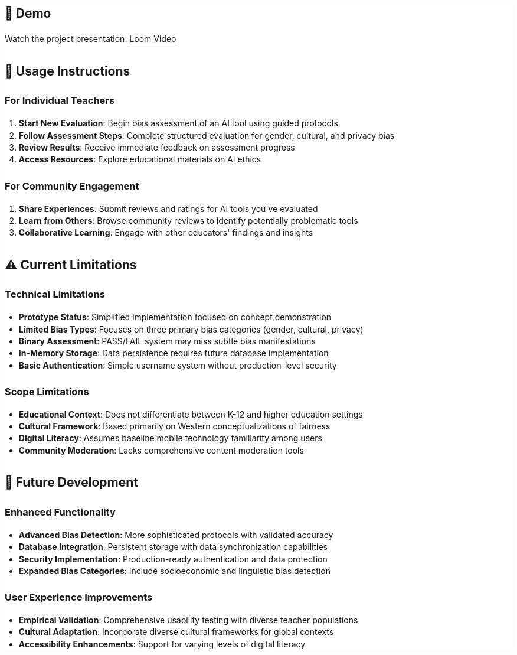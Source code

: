 ## 🎥 Demo

Watch the project presentation: [Loom Video](https://www.loom.com/share/c66061fd97a8443bb15c90abab6dc61d?sid=709e259c-aec6-44d5-ae73-f70da970833c)

## 📝 Usage Instructions

### For Individual Teachers
1. **Start New Evaluation**: Begin bias assessment of an AI tool using guided protocols
2. **Follow Assessment Steps**: Complete structured evaluation for gender, cultural, and privacy bias
3. **Review Results**: Receive immediate feedback on assessment progress
4. **Access Resources**: Explore educational materials on AI ethics

### For Community Engagement
1. **Share Experiences**: Submit reviews and ratings for AI tools you've evaluated
2. **Learn from Others**: Browse community reviews to identify potentially problematic tools
3. **Collaborative Learning**: Engage with other educators' findings and insights

## ⚠️ Current Limitations

### Technical Limitations
- **Prototype Status**: Simplified implementation focused on concept demonstration
- **Limited Bias Types**: Focuses on three primary bias categories (gender, cultural, privacy)
- **Binary Assessment**: PASS/FAIL system may miss subtle bias manifestations
- **In-Memory Storage**: Data persistence requires future database implementation
- **Basic Authentication**: Simple username system without production-level security

### Scope Limitations
- **Educational Context**: Does not differentiate between K-12 and higher education settings
- **Cultural Framework**: Based primarily on Western conceptualizations of fairness
- **Digital Literacy**: Assumes baseline mobile technology familiarity among users
- **Community Moderation**: Lacks comprehensive content moderation tools

## 🔮 Future Development

### Enhanced Functionality
- **Advanced Bias Detection**: More sophisticated protocols with validated accuracy
- **Database Integration**: Persistent storage with data synchronization capabilities
- **Security Implementation**: Production-ready authentication and data protection
- **Expanded Bias Categories**: Include socioeconomic and linguistic bias detection

### User Experience Improvements
- **Empirical Validation**: Comprehensive usability testing with diverse teacher populations
- **Cultural Adaptation**: Incorporate diverse cultural frameworks for global contexts
- **Accessibility Enhancements**: Support for varying levels of digital literacy
